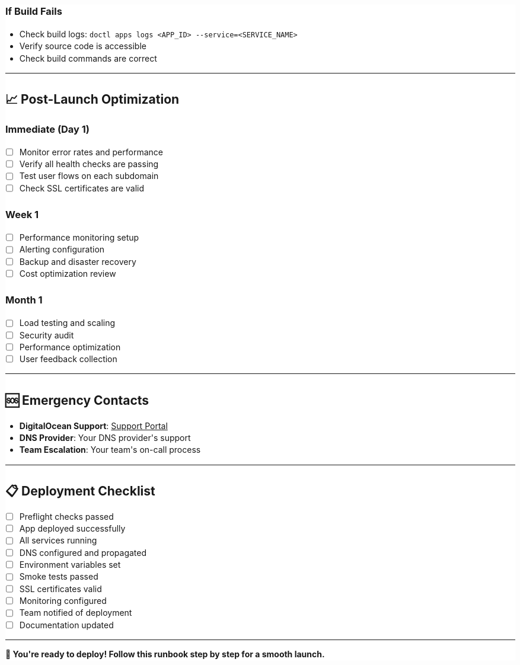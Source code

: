 ### **If Build Fails**
- Check build logs: `doctl apps logs <APP_ID> --service=<SERVICE_NAME>`
- Verify source code is accessible
- Check build commands are correct

---

## 📈 **Post-Launch Optimization**

### **Immediate (Day 1)**
- [ ] Monitor error rates and performance
- [ ] Verify all health checks are passing
- [ ] Test user flows on each subdomain
- [ ] Check SSL certificates are valid

### **Week 1**
- [ ] Performance monitoring setup
- [ ] Alerting configuration
- [ ] Backup and disaster recovery
- [ ] Cost optimization review

### **Month 1**
- [ ] Load testing and scaling
- [ ] Security audit
- [ ] Performance optimization
- [ ] User feedback collection

---

## 🆘 **Emergency Contacts**

- **DigitalOcean Support**: [Support Portal](https://cloud.digitalocean.com/support)
- **DNS Provider**: Your DNS provider's support
- **Team Escalation**: Your team's on-call process

---

## 📋 **Deployment Checklist**

- [ ] Preflight checks passed
- [ ] App deployed successfully
- [ ] All services running
- [ ] DNS configured and propagated
- [ ] Environment variables set
- [ ] Smoke tests passed
- [ ] SSL certificates valid
- [ ] Monitoring configured
- [ ] Team notified of deployment
- [ ] Documentation updated

---

**🎯 You're ready to deploy! Follow this runbook step by step for a smooth launch.**
